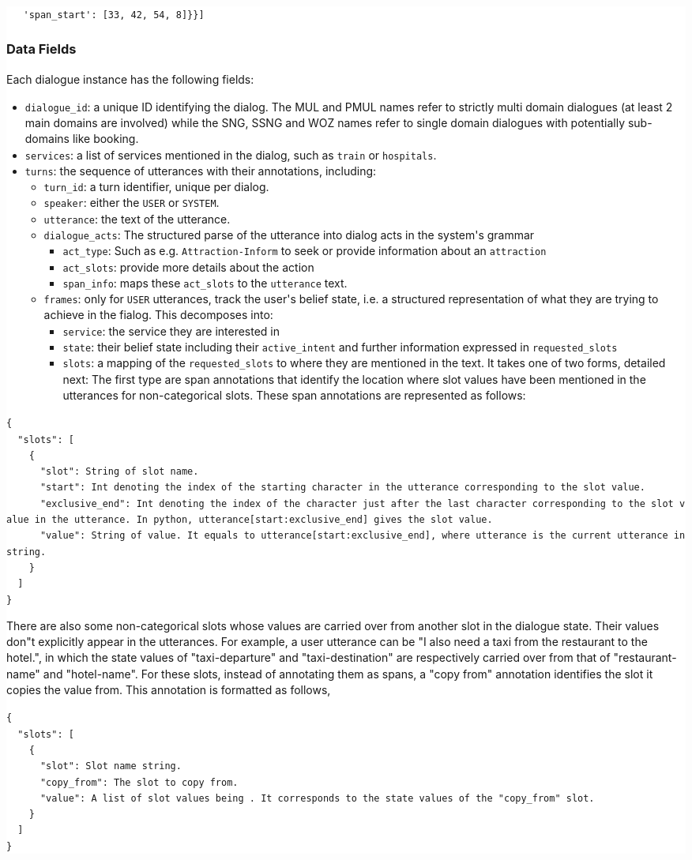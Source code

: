 ```
   'span_start': [33, 42, 54, 8]}}]
```

### Data Fields

Each dialogue instance has the following fields:
- `dialogue_id`: a unique ID identifying the dialog. The MUL and PMUL names refer to strictly multi domain dialogues (at least 2 main domains are involved) while the SNG, SSNG and WOZ names refer to single domain dialogues with potentially sub-domains like booking.
- `services`: a list of services mentioned in the dialog, such as `train` or `hospitals`.
- `turns`: the sequence of utterances with their annotations, including:
  - `turn_id`: a turn identifier, unique per dialog.
  - `speaker`: either the `USER` or `SYSTEM`.
  - `utterance`: the text of the utterance.
  - `dialogue_acts`: The structured parse of the utterance into dialog acts in the system's grammar
    - `act_type`: Such as e.g. `Attraction-Inform` to seek or provide information about an `attraction`
    - `act_slots`: provide more details about the action
    - `span_info`: maps these `act_slots` to the `utterance` text.
  - `frames`: only for `USER` utterances, track the user's belief state, i.e. a structured representation of what they are trying to achieve in the fialog. This decomposes into:
    - `service`: the service they are interested in
    - `state`: their belief state including their `active_intent` and further information expressed in `requested_slots`
    - `slots`: a mapping of the `requested_slots` to where they are mentioned in the text. It takes one of two forms, detailed next:
The first type are span annotations that identify the location where slot values have been mentioned in the utterances for non-categorical slots. These span annotations are represented as follows:
```
{
  "slots": [
    {
      "slot": String of slot name.
      "start": Int denoting the index of the starting character in the utterance corresponding to the slot value.
      "exclusive_end": Int denoting the index of the character just after the last character corresponding to the slot value in the utterance. In python, utterance[start:exclusive_end] gives the slot value.
      "value": String of value. It equals to utterance[start:exclusive_end], where utterance is the current utterance in string.
    }
  ]
}
```
There are also some non-categorical slots whose values are carried over from another slot in the dialogue state. Their values don"t explicitly appear in the utterances. For example, a user utterance can be "I also need a taxi from the restaurant to the hotel.", in which the state values of "taxi-departure" and "taxi-destination" are respectively carried over from that of "restaurant-name" and "hotel-name". For these slots, instead of annotating them as spans, a "copy from" annotation identifies the slot it copies the value from. This annotation is formatted as follows,
```
{
  "slots": [
    {
      "slot": Slot name string.
      "copy_from": The slot to copy from.
      "value": A list of slot values being . It corresponds to the state values of the "copy_from" slot.
    }
  ]
}
```
